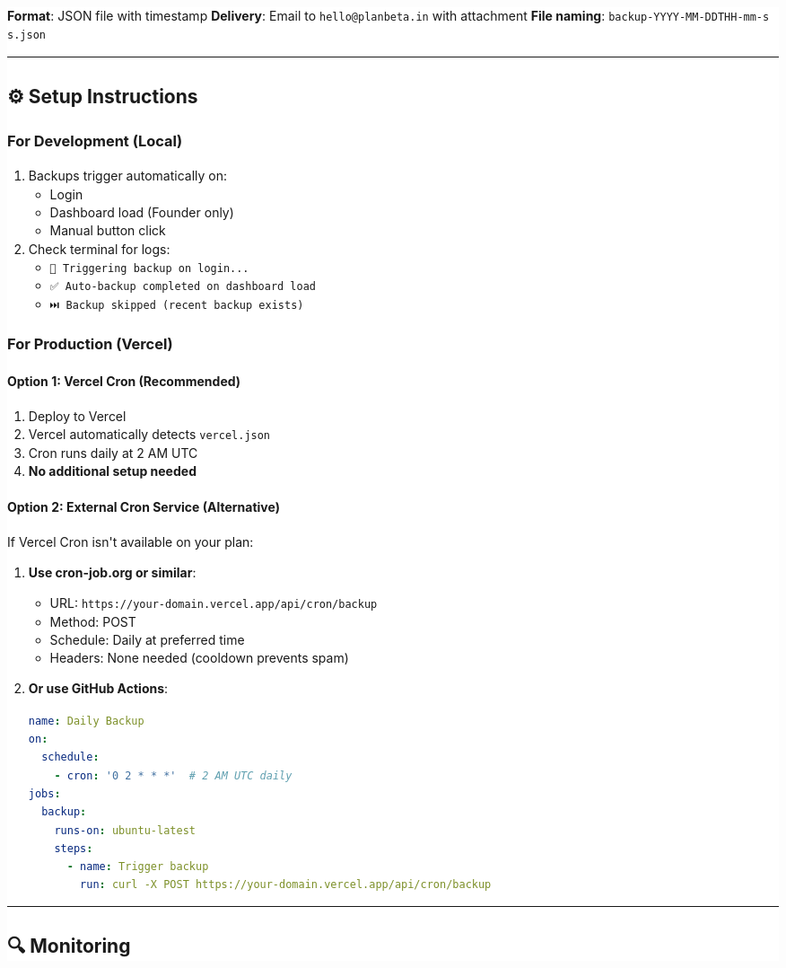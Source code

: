 **Format**: JSON file with timestamp
**Delivery**: Email to `hello@planbeta.in` with attachment
**File naming**: `backup-YYYY-MM-DDTHH-mm-ss.json`

---

## ⚙️ Setup Instructions

### For Development (Local)
1. Backups trigger automatically on:
   - Login
   - Dashboard load (Founder only)
   - Manual button click
2. Check terminal for logs:
   - `🔄 Triggering backup on login...`
   - `✅ Auto-backup completed on dashboard load`
   - `⏭️ Backup skipped (recent backup exists)`

### For Production (Vercel)

#### Option 1: Vercel Cron (Recommended)
1. Deploy to Vercel
2. Vercel automatically detects `vercel.json`
3. Cron runs daily at 2 AM UTC
4. **No additional setup needed**

#### Option 2: External Cron Service (Alternative)
If Vercel Cron isn't available on your plan:

1. **Use cron-job.org or similar**:
   - URL: `https://your-domain.vercel.app/api/cron/backup`
   - Method: POST
   - Schedule: Daily at preferred time
   - Headers: None needed (cooldown prevents spam)

2. **Or use GitHub Actions**:
   ```yaml
   name: Daily Backup
   on:
     schedule:
       - cron: '0 2 * * *'  # 2 AM UTC daily
   jobs:
     backup:
       runs-on: ubuntu-latest
       steps:
         - name: Trigger backup
           run: curl -X POST https://your-domain.vercel.app/api/cron/backup
   ```

---

## 🔍 Monitoring
